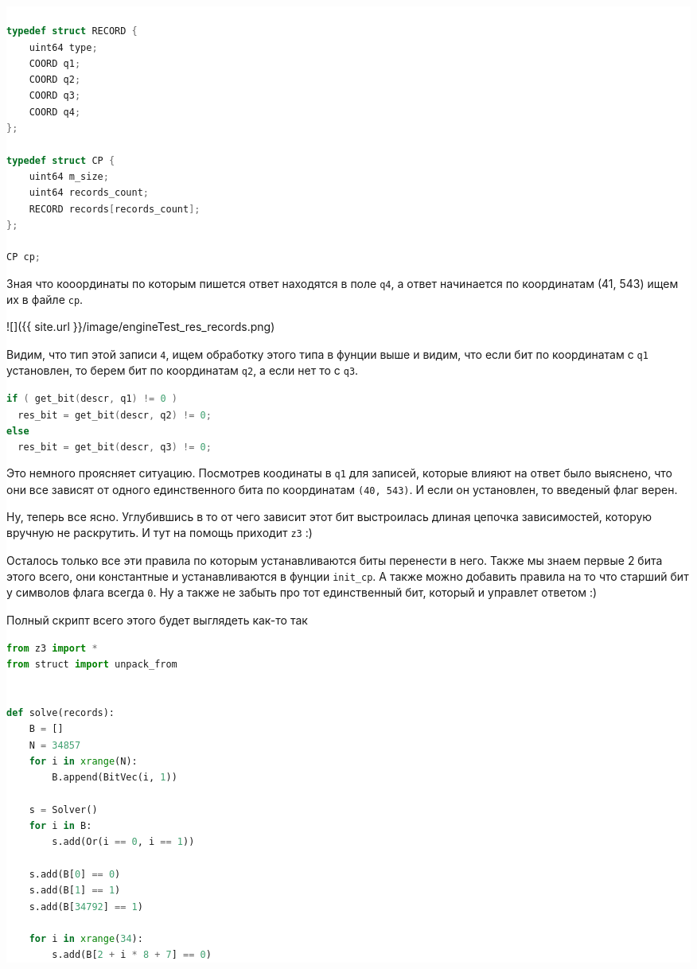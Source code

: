 ``` c

typedef struct RECORD {
    uint64 type;
    COORD q1;
    COORD q2;
    COORD q3;
    COORD q4;
};

typedef struct CP {
    uint64 m_size;
    uint64 records_count;
    RECORD records[records_count];
};

CP cp;
```
Зная что кооординаты по которым пишется ответ находятся в поле `q4`, а ответ начинается по координатам (41, 543) ищем их в файле `cp`.

![]({{ site.url }}/image/engineTest_res_records.png)

Видим, что тип этой записи `4`, ищем обработку этого типа в фунции выше и видим, что если бит по координатам с `q1` установлен, то берем бит по координатам `q2`, а если нет то с `q3`.
``` c
if ( get_bit(descr, q1) != 0 )
  res_bit = get_bit(descr, q2) != 0;
else
  res_bit = get_bit(descr, q3) != 0;
```
Это немного проясняет ситуацию. Посмотрев коодинаты в `q1` для записей, которые влияют на ответ было выяснено, что они все зависят от одного единственного бита по координатам `(40, 543)`. И если он установлен, то введеный флаг верен.

Ну, теперь все ясно. Углубившись в то от чего зависит этот бит выстроилась длиная цепочка зависимостей, которую вручную не раскрутить. И тут на помощь приходит `z3` :)

Осталось только все эти правила по которым устанавливаются биты перенести в него. Также мы знаем первые 2 бита этого всего, они константные и устанавливаются в фунции `init_cp`. А также можно добавить правила на то что старший бит у символов флага всегда `0`. Ну а также не забыть про тот единственный бит, который и управлет ответом :)

Полный скрипт всего этого будет выглядеть как-то так
``` python
from z3 import *
from struct import unpack_from


def solve(records):
    B = []
    N = 34857
    for i in xrange(N):
        B.append(BitVec(i, 1))

    s = Solver()
    for i in B:
        s.add(Or(i == 0, i == 1))

    s.add(B[0] == 0)
    s.add(B[1] == 1)
    s.add(B[34792] == 1)

    for i in xrange(34):
        s.add(B[2 + i * 8 + 7] == 0)

```